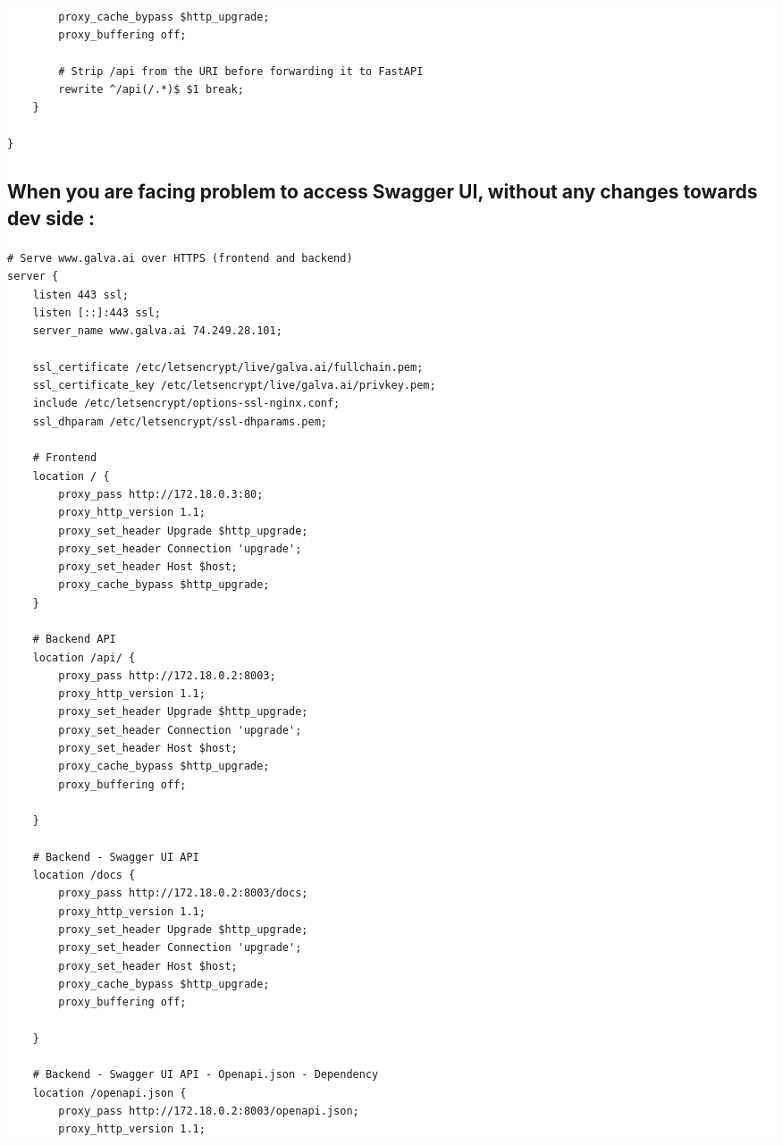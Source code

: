 ```nginx
        proxy_cache_bypass $http_upgrade;
        proxy_buffering off;

        # Strip /api from the URI before forwarding it to FastAPI
        rewrite ^/api(/.*)$ $1 break;
    }

}
```

## When you are facing problem to access Swagger UI, without any changes towards dev side : 

```nginx
# Serve www.galva.ai over HTTPS (frontend and backend)
server {
    listen 443 ssl;
    listen [::]:443 ssl;
    server_name www.galva.ai 74.249.28.101;

    ssl_certificate /etc/letsencrypt/live/galva.ai/fullchain.pem;
    ssl_certificate_key /etc/letsencrypt/live/galva.ai/privkey.pem;
    include /etc/letsencrypt/options-ssl-nginx.conf;
    ssl_dhparam /etc/letsencrypt/ssl-dhparams.pem;

    # Frontend
    location / {
        proxy_pass http://172.18.0.3:80;
        proxy_http_version 1.1;
        proxy_set_header Upgrade $http_upgrade;
        proxy_set_header Connection 'upgrade';
        proxy_set_header Host $host;
        proxy_cache_bypass $http_upgrade;
    }

    # Backend API
    location /api/ {
        proxy_pass http://172.18.0.2:8003;
        proxy_http_version 1.1;
        proxy_set_header Upgrade $http_upgrade;
        proxy_set_header Connection 'upgrade';
        proxy_set_header Host $host;
        proxy_cache_bypass $http_upgrade;
        proxy_buffering off;

    }

    # Backend - Swagger UI API
    location /docs {
        proxy_pass http://172.18.0.2:8003/docs;
        proxy_http_version 1.1;
        proxy_set_header Upgrade $http_upgrade;
        proxy_set_header Connection 'upgrade';
        proxy_set_header Host $host;
        proxy_cache_bypass $http_upgrade;
        proxy_buffering off;

    }

    # Backend - Swagger UI API - Openapi.json - Dependency
    location /openapi.json {
        proxy_pass http://172.18.0.2:8003/openapi.json;
        proxy_http_version 1.1;
```
